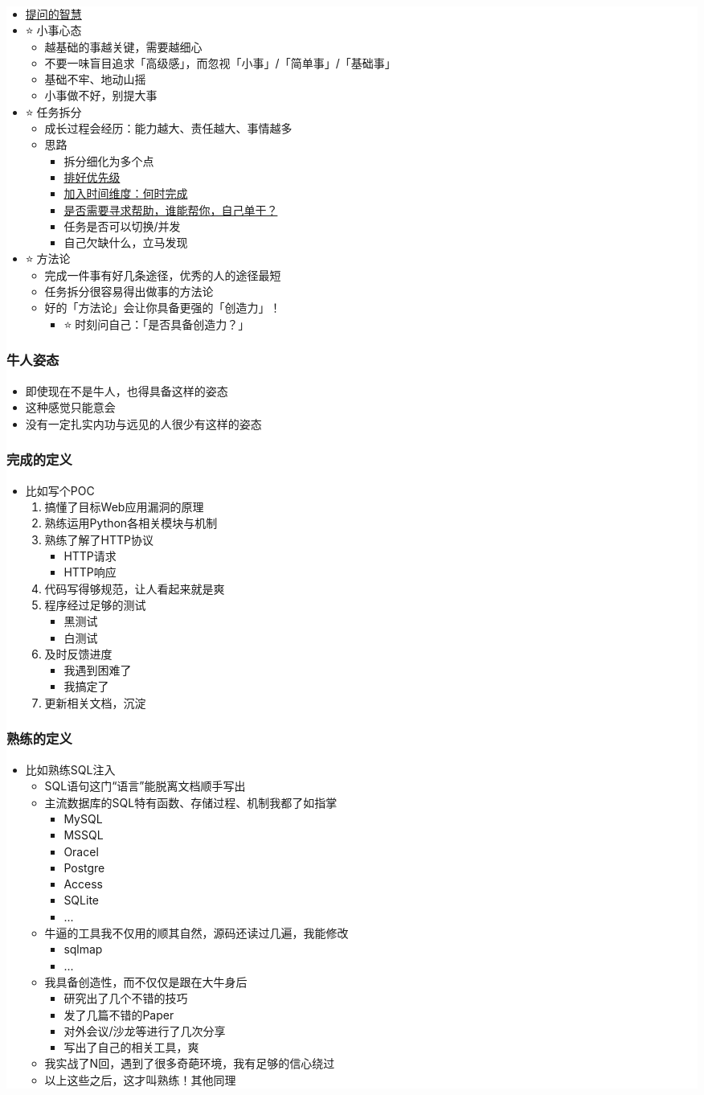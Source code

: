  - [提问的智慧](./smart-questions.md)
- :star: 小事心态
  - 越基础的事越关键，需要越细心
  - 不要一味盲目追求「高级感」，而忽视「小事」/「简单事」/「基础事」
  - 基础不牢、地动山摇
  - 小事做不好，别提大事
- :star: 任务拆分
  - 成长过程会经历：能力越大、责任越大、事情越多
  - 思路
    - 拆分细化为多个点
    - [排好优先级](###任务四象限，决定优先级)
    - [加入时间维度：何时完成](###完成的定义)
    - [是否需要寻求帮助，谁能帮你，自己单干？](###沟通、反馈、责任)
    - 任务是否可以切换/并发
    - 自己欠缺什么，立马发现
- :star: 方法论
  - 完成一件事有好几条途径，优秀的人的途径最短
  - 任务拆分很容易得出做事的方法论
  - 好的「方法论」会让你具备更强的「创造力」！
    - :star: 时刻问自己：「是否具备创造力？」

### 牛人姿态
- 即使现在不是牛人，也得具备这样的姿态
- 这种感觉只能意会
- 没有一定扎实内功与远见的人很少有这样的姿态

### 完成的定义
- 比如写个POC
  1. 搞懂了目标Web应用漏洞的原理
  2. 熟练运用Python各相关模块与机制
  3. 熟练了解了HTTP协议
      - HTTP请求
      - HTTP响应
  4. 代码写得够规范，让人看起来就是爽
  5. 程序经过足够的测试
      - 黑测试
      - 白测试
  6. 及时反馈进度
      - 我遇到困难了
      - 我搞定了
  7. 更新相关文档，沉淀

### 熟练的定义
- 比如熟练SQL注入
    - SQL语句这门“语言”能脱离文档顺手写出
    - 主流数据库的SQL特有函数、存储过程、机制我都了如指掌
      - MySQL
      - MSSQL
      - Oracel
      - Postgre
      - Access
      - SQLite
      - ...
    - 牛逼的工具我不仅用的顺其自然，源码还读过几遍，我能修改
      - sqlmap
      - ...
    - 我具备创造性，而不仅仅是跟在大牛身后
      - 研究出了几个不错的技巧
      - 发了几篇不错的Paper
      - 对外会议/沙龙等进行了几次分享
      - 写出了自己的相关工具，爽
    - 我实战了N回，遇到了很多奇葩环境，我有足够的信心绕过
    - 以上这些之后，这才叫熟练！其他同理